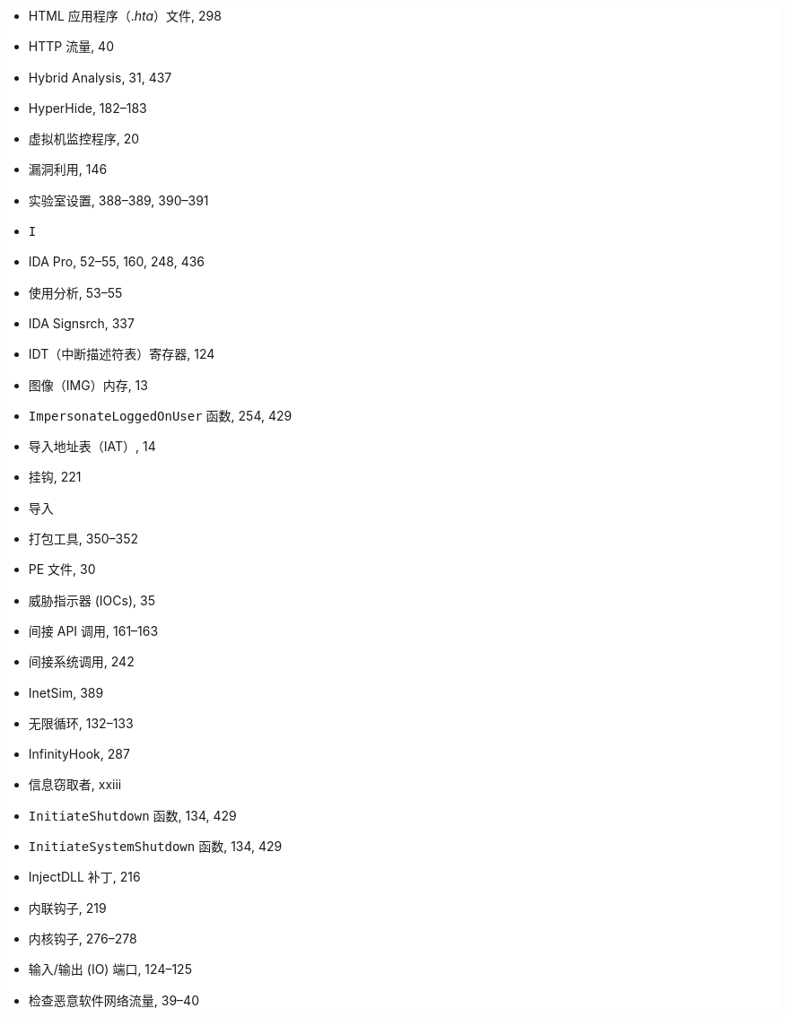 +   HTML 应用程序（.*hta*）文件, 298

+   HTTP 流量, 40

+   Hybrid Analysis, 31, 437

+   HyperHide, 182–183

+   虚拟机监控程序, 20

+   漏洞利用, 146

+   实验室设置, 388–389, 390–391

+   <samp class="SANS_Futura_Std_Bold_Condensed_B_11">I</samp>

+   IDA Pro, 52–55, 160, 248, 436

+   使用分析, 53–55

+   IDA Signsrch, 337

+   IDT（中断描述符表）寄存器, 124

+   图像（IMG）内存, 13

+   <samp class="SANS_TheSansMonoCd_W5Regular_11">ImpersonateLoggedOnUser</samp> 函数, 254, 429

+   导入地址表（IAT）, 14

+   挂钩, 221

+   导入

+   打包工具, 350–352

+   PE 文件, 30

+   威胁指示器 (IOCs), 35

+   间接 API 调用, 161–163

+   间接系统调用, 242

+   InetSim, 389

+   无限循环, 132–133

+   InfinityHook, 287

+   信息窃取者, xxiii

+   <samp class="SANS_TheSansMonoCd_W5Regular_11">InitiateShutdown</samp> 函数, 134, 429

+   <samp class="SANS_TheSansMonoCd_W5Regular_11">InitiateSystemShutdown</samp> 函数, 134, 429

+   InjectDLL 补丁, 216

+   内联钩子, 219

+   内核钩子, 276–278

+   输入/输出 (IO) 端口, 124–125

+   检查恶意软件网络流量, 39–40
